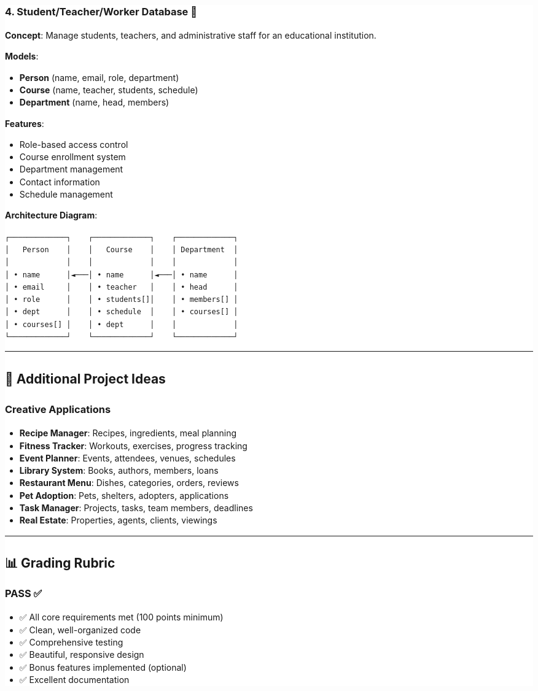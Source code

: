 
### **4. Student/Teacher/Worker Database** 👥

**Concept**: Manage students, teachers, and administrative staff for an educational institution.

**Models**:
- **Person** (name, email, role, department)
- **Course** (name, teacher, students, schedule)
- **Department** (name, head, members)

**Features**:
- Role-based access control
- Course enrollment system
- Department management
- Contact information
- Schedule management

**Architecture Diagram**:
```
┌─────────────┐    ┌─────────────┐    ┌─────────────┐
│   Person    │    │   Course    │    │ Department  │
│             │    │             │    │             │
│ • name      │◄───│ • name      │◄───│ • name      │
│ • email     │    │ • teacher   │    │ • head      │
│ • role      │    │ • students[]│    │ • members[] │
│ • dept      │    │ • schedule  │    │ • courses[] │
│ • courses[] │    │ • dept      │    │             │
└─────────────┘    └─────────────┘    └─────────────┘
```

---

## 🎨 Additional Project Ideas

### **Creative Applications**
- **Recipe Manager**: Recipes, ingredients, meal planning
- **Fitness Tracker**: Workouts, exercises, progress tracking
- **Event Planner**: Events, attendees, venues, schedules
- **Library System**: Books, authors, members, loans
- **Restaurant Menu**: Dishes, categories, orders, reviews
- **Pet Adoption**: Pets, shelters, adopters, applications
- **Task Manager**: Projects, tasks, team members, deadlines
- **Real Estate**: Properties, agents, clients, viewings

---

## 📊 Grading Rubric

### **PASS** ✅
- ✅ All core requirements met (100 points minimum)
- ✅ Clean, well-organized code
- ✅ Comprehensive testing
- ✅ Beautiful, responsive design
- ✅ Bonus features implemented (optional)
- ✅ Excellent documentation
